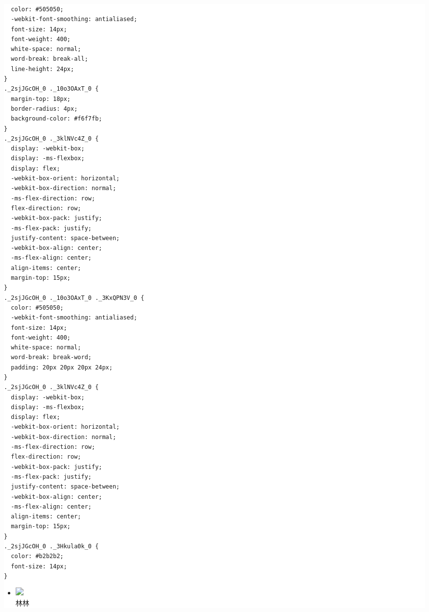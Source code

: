       color: #505050;
      -webkit-font-smoothing: antialiased;
      font-size: 14px;
      font-weight: 400;
      white-space: normal;
      word-break: break-all;
      line-height: 24px;
    }
    ._2sjJGcOH_0 ._10o3OAxT_0 {
      margin-top: 18px;
      border-radius: 4px;
      background-color: #f6f7fb;
    }
    ._2sjJGcOH_0 ._3klNVc4Z_0 {
      display: -webkit-box;
      display: -ms-flexbox;
      display: flex;
      -webkit-box-orient: horizontal;
      -webkit-box-direction: normal;
      -ms-flex-direction: row;
      flex-direction: row;
      -webkit-box-pack: justify;
      -ms-flex-pack: justify;
      justify-content: space-between;
      -webkit-box-align: center;
      -ms-flex-align: center;
      align-items: center;
      margin-top: 15px;
    }
    ._2sjJGcOH_0 ._10o3OAxT_0 ._3KxQPN3V_0 {
      color: #505050;
      -webkit-font-smoothing: antialiased;
      font-size: 14px;
      font-weight: 400;
      white-space: normal;
      word-break: break-word;
      padding: 20px 20px 20px 24px;
    }
    ._2sjJGcOH_0 ._3klNVc4Z_0 {
      display: -webkit-box;
      display: -ms-flexbox;
      display: flex;
      -webkit-box-orient: horizontal;
      -webkit-box-direction: normal;
      -ms-flex-direction: row;
      flex-direction: row;
      -webkit-box-pack: justify;
      -ms-flex-pack: justify;
      justify-content: space-between;
      -webkit-box-align: center;
      -ms-flex-align: center;
      align-items: center;
      margin-top: 15px;
    }
    ._2sjJGcOH_0 ._3Hkula0k_0 {
      color: #b2b2b2;
      font-size: 14px;
    }
</style><ul><li>
<div class="_2sjJGcOH_0"><img src="https://static001.geekbang.org/account/avatar/00/18/9d/ab/6589d91a.jpg"
  class="_3FLYR4bF_0">
<div class="_36ChpWj4_0">
  <div class="_2zFoi7sd_0"><span>林林</span>